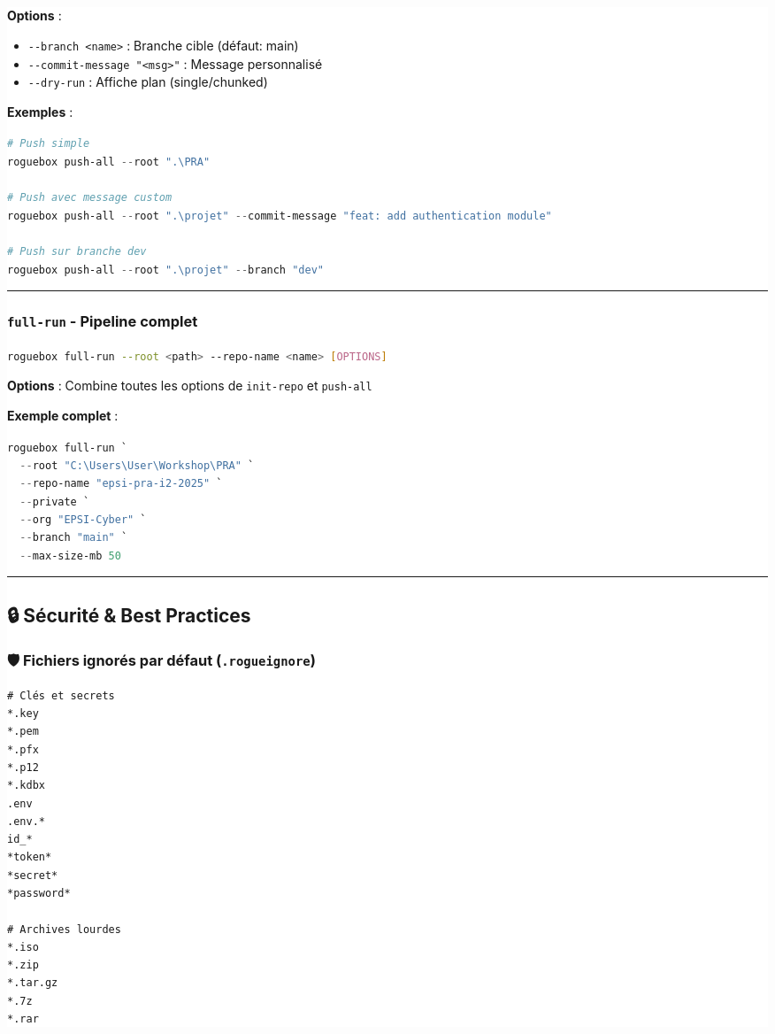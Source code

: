**Options** :

- `--branch <name>` : Branche cible (défaut: main)
- `--commit-message "<msg>"` : Message personnalisé
- `--dry-run` : Affiche plan (single/chunked)

**Exemples** :

```powershell
# Push simple
roguebox push-all --root ".\PRA"

# Push avec message custom
roguebox push-all --root ".\projet" --commit-message "feat: add authentication module"

# Push sur branche dev
roguebox push-all --root ".\projet" --branch "dev"
```

---

### `full-run` - Pipeline complet

```bash
roguebox full-run --root <path> --repo-name <name> [OPTIONS]
```

**Options** : Combine toutes les options de `init-repo` et `push-all`

**Exemple complet** :

```powershell
roguebox full-run `
  --root "C:\Users\User\Workshop\PRA" `
  --repo-name "epsi-pra-i2-2025" `
  --private `
  --org "EPSI-Cyber" `
  --branch "main" `
  --max-size-mb 50
```

---

## 🔒 Sécurité & Best Practices

### 🛡️ Fichiers ignorés par défaut (`.rogueignore`)

```
# Clés et secrets
*.key
*.pem
*.pfx
*.p12
*.kdbx
.env
.env.*
id_*
*token*
*secret*
*password*

# Archives lourdes
*.iso
*.zip
*.tar.gz
*.7z
*.rar

```